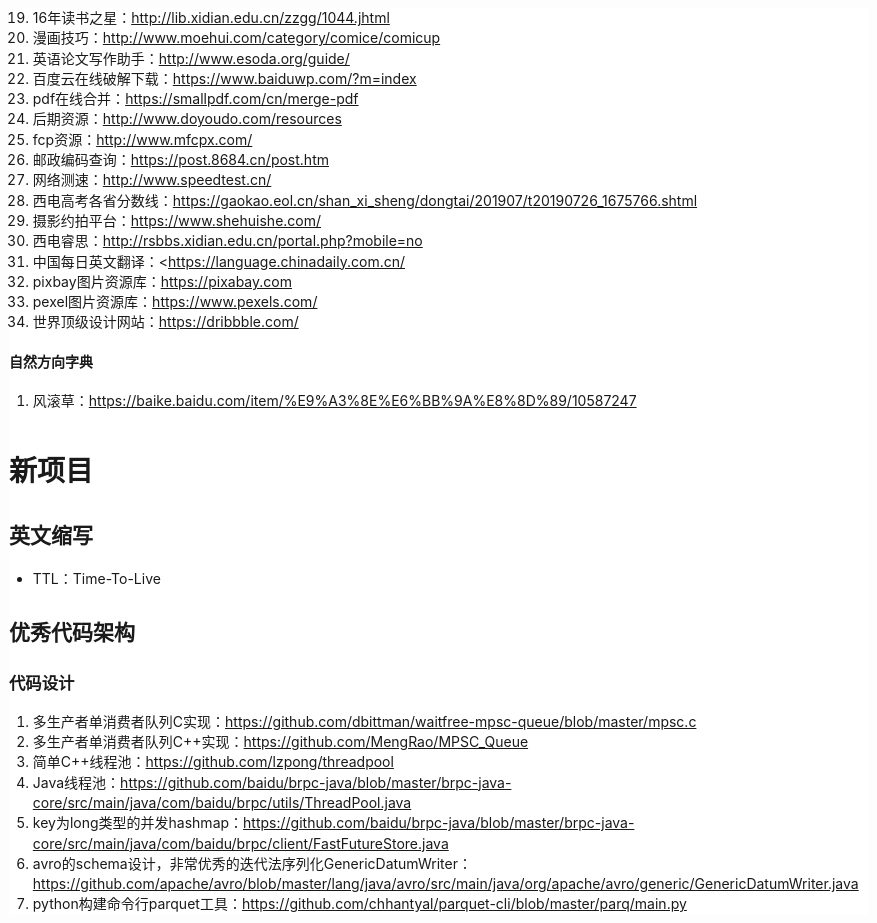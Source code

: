 19. 16年读书之星：http://lib.xidian.edu.cn/zzgg/1044.jhtml
20. 漫画技巧：<http://www.moehui.com/category/comice/comicup>
21. 英语论文写作助手：<http://www.esoda.org/guide/>
22. 百度云在线破解下载：<https://www.baiduwp.com/?m=index>
23. pdf在线合并：<https://smallpdf.com/cn/merge-pdf>
24. 后期资源：<http://www.doyoudo.com/resources>
25. fcp资源：<http://www.mfcpx.com/>
26. 邮政编码查询：<https://post.8684.cn/post.htm>
27. 网络测速：<http://www.speedtest.cn/>
28. 西电高考各省分数线：<https://gaokao.eol.cn/shan_xi_sheng/dongtai/201907/t20190726_1675766.shtml>
29. 摄影约拍平台：<https://www.shehuishe.com/>
30. 西电睿思：<http://rsbbs.xidian.edu.cn/portal.php?mobile=no>
31. 中国每日英文翻译：<https://language.chinadaily.com.cn/
32. pixbay图片资源库：https://pixabay.com
33. pexel图片资源库：https://www.pexels.com/
34. 世界顶级设计网站：https://dribbble.com/



#### 自然方向字典

1. 风滚草：<https://baike.baidu.com/item/%E9%A3%8E%E6%BB%9A%E8%8D%89/10587247>



# 新项目

## 英文缩写

- TTL：Time-To-Live

## 优秀代码架构

### 代码设计

1. 多生产者单消费者队列C实现：<https://github.com/dbittman/waitfree-mpsc-queue/blob/master/mpsc.c>
2. 多生产者单消费者队列C++实现：<https://github.com/MengRao/MPSC_Queue>
3. 简单C++线程池：<https://github.com/lzpong/threadpool>
4. Java线程池：<https://github.com/baidu/brpc-java/blob/master/brpc-java-core/src/main/java/com/baidu/brpc/utils/ThreadPool.java>
5. key为long类型的并发hashmap：<https://github.com/baidu/brpc-java/blob/master/brpc-java-core/src/main/java/com/baidu/brpc/client/FastFutureStore.java>
6. avro的schema设计，非常优秀的迭代法序列化GenericDatumWriter：https://github.com/apache/avro/blob/master/lang/java/avro/src/main/java/org/apache/avro/generic/GenericDatumWriter.java
7. python构建命令行parquet工具：https://github.com/chhantyal/parquet-cli/blob/master/parq/main.py


